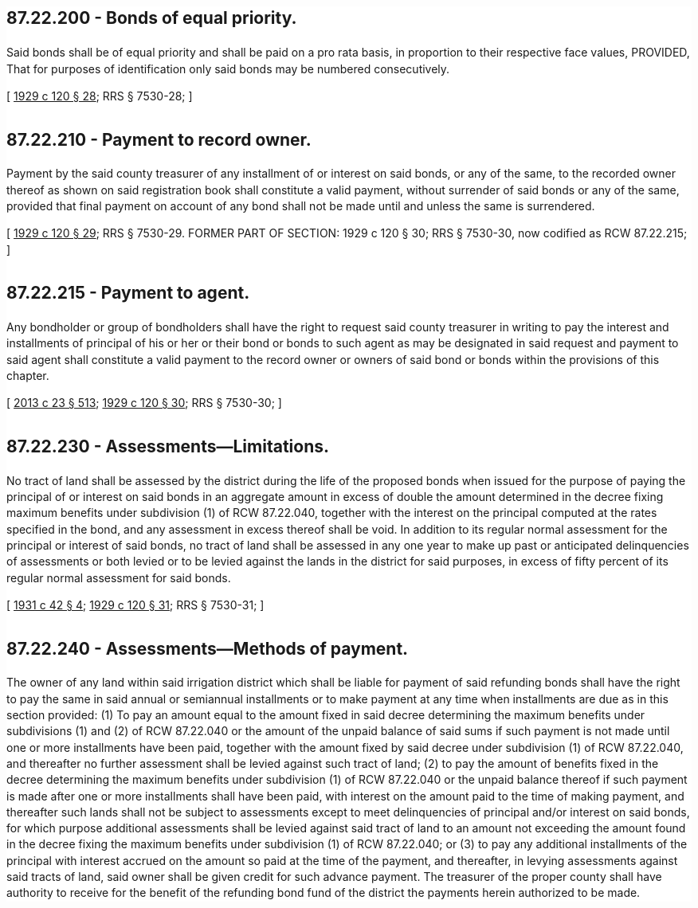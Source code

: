 ## 87.22.200 - Bonds of equal priority.
Said bonds shall be of equal priority and shall be paid on a pro rata basis, in proportion to their respective face values, PROVIDED, That for purposes of identification only said bonds may be numbered consecutively.

\[ [1929 c 120 § 28](https://leg.wa.gov/CodeReviser/documents/sessionlaw/1929c120.pdf?cite=1929%20c%20120%20§%2028); RRS § 7530-28; \]

## 87.22.210 - Payment to record owner.
Payment by the said county treasurer of any installment of or interest on said bonds, or any of the same, to the recorded owner thereof as shown on said registration book shall constitute a valid payment, without surrender of said bonds or any of the same, provided that final payment on account of any bond shall not be made until and unless the same is surrendered.

\[ [1929 c 120 § 29](https://leg.wa.gov/CodeReviser/documents/sessionlaw/1929c120.pdf?cite=1929%20c%20120%20§%2029); RRS § 7530-29. FORMER PART OF SECTION:  1929 c 120 § 30; RRS § 7530-30, now codified as RCW  87.22.215; \]

## 87.22.215 - Payment to agent.
Any bondholder or group of bondholders shall have the right to request said county treasurer in writing to pay the interest and installments of principal of his or her or their bond or bonds to such agent as may be designated in said request and payment to said agent shall constitute a valid payment to the record owner or owners of said bond or bonds within the provisions of this chapter.

\[ [2013 c 23 § 513](https://lawfilesext.leg.wa.gov/biennium/2013-14/Pdf/Bills/Session%20Laws/Senate/5077-S.SL.pdf?cite=2013%20c%2023%20§%20513); [1929 c 120 § 30](https://leg.wa.gov/CodeReviser/documents/sessionlaw/1929c120.pdf?cite=1929%20c%20120%20§%2030); RRS § 7530-30; \]

## 87.22.230 - Assessments—Limitations.
No tract of land shall be assessed by the district during the life of the proposed bonds when issued for the purpose of paying the principal of or interest on said bonds in an aggregate amount in excess of double the amount determined in the decree fixing maximum benefits under subdivision (1) of RCW 87.22.040, together with the interest on the principal computed at the rates specified in the bond, and any assessment in excess thereof shall be void. In addition to its regular normal assessment for the principal or interest of said bonds, no tract of land shall be assessed in any one year to make up past or anticipated delinquencies of assessments or both levied or to be levied against the lands in the district for said purposes, in excess of fifty percent of its regular normal assessment for said bonds.

\[ [1931 c 42 § 4](https://leg.wa.gov/CodeReviser/documents/sessionlaw/1931c42.pdf?cite=1931%20c%2042%20§%204); [1929 c 120 § 31](https://leg.wa.gov/CodeReviser/documents/sessionlaw/1929c120.pdf?cite=1929%20c%20120%20§%2031); RRS § 7530-31; \]

## 87.22.240 - Assessments—Methods of payment.
The owner of any land within said irrigation district which shall be liable for payment of said refunding bonds shall have the right to pay the same in said annual or semiannual installments or to make payment at any time when installments are due as in this section provided: (1) To pay an amount equal to the amount fixed in said decree determining the maximum benefits under subdivisions (1) and (2) of RCW 87.22.040 or the amount of the unpaid balance of said sums if such payment is not made until one or more installments have been paid, together with the amount fixed by said decree under subdivision (1) of RCW 87.22.040, and thereafter no further assessment shall be levied against such tract of land; (2) to pay the amount of benefits fixed in the decree determining the maximum benefits under subdivision (1) of RCW 87.22.040 or the unpaid balance thereof if such payment is made after one or more installments shall have been paid, with interest on the amount paid to the time of making payment, and thereafter such lands shall not be subject to assessments except to meet delinquencies of principal and/or interest on said bonds, for which purpose additional assessments shall be levied against said tract of land to an amount not exceeding the amount found in the decree fixing the maximum benefits under subdivision (1) of RCW 87.22.040; or (3) to pay any additional installments of the principal with interest accrued on the amount so paid at the time of the payment, and thereafter, in levying assessments against said tracts of land, said owner shall be given credit for such advance payment. The treasurer of the proper county shall have authority to receive for the benefit of the refunding bond fund of the district the payments herein authorized to be made.